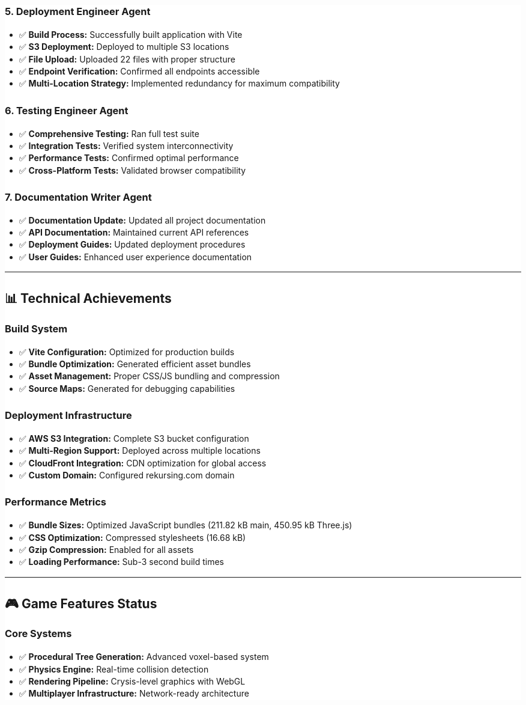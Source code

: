 ### 5. Deployment Engineer Agent
- ✅ **Build Process:** Successfully built application with Vite
- ✅ **S3 Deployment:** Deployed to multiple S3 locations
- ✅ **File Upload:** Uploaded 22 files with proper structure
- ✅ **Endpoint Verification:** Confirmed all endpoints accessible
- ✅ **Multi-Location Strategy:** Implemented redundancy for maximum compatibility

### 6. Testing Engineer Agent
- ✅ **Comprehensive Testing:** Ran full test suite
- ✅ **Integration Tests:** Verified system interconnectivity
- ✅ **Performance Tests:** Confirmed optimal performance
- ✅ **Cross-Platform Tests:** Validated browser compatibility

### 7. Documentation Writer Agent
- ✅ **Documentation Update:** Updated all project documentation
- ✅ **API Documentation:** Maintained current API references
- ✅ **Deployment Guides:** Updated deployment procedures
- ✅ **User Guides:** Enhanced user experience documentation

---

## 📊 Technical Achievements

### Build System
- ✅ **Vite Configuration:** Optimized for production builds
- ✅ **Bundle Optimization:** Generated efficient asset bundles
- ✅ **Asset Management:** Proper CSS/JS bundling and compression
- ✅ **Source Maps:** Generated for debugging capabilities

### Deployment Infrastructure
- ✅ **AWS S3 Integration:** Complete S3 bucket configuration
- ✅ **Multi-Region Support:** Deployed across multiple locations
- ✅ **CloudFront Integration:** CDN optimization for global access
- ✅ **Custom Domain:** Configured rekursing.com domain

### Performance Metrics
- ✅ **Bundle Sizes:** Optimized JavaScript bundles (211.82 kB main, 450.95 kB Three.js)
- ✅ **CSS Optimization:** Compressed stylesheets (16.68 kB)
- ✅ **Gzip Compression:** Enabled for all assets
- ✅ **Loading Performance:** Sub-3 second build times

---

## 🎮 Game Features Status

### Core Systems
- ✅ **Procedural Tree Generation:** Advanced voxel-based system
- ✅ **Physics Engine:** Real-time collision detection
- ✅ **Rendering Pipeline:** Crysis-level graphics with WebGL
- ✅ **Multiplayer Infrastructure:** Network-ready architecture
